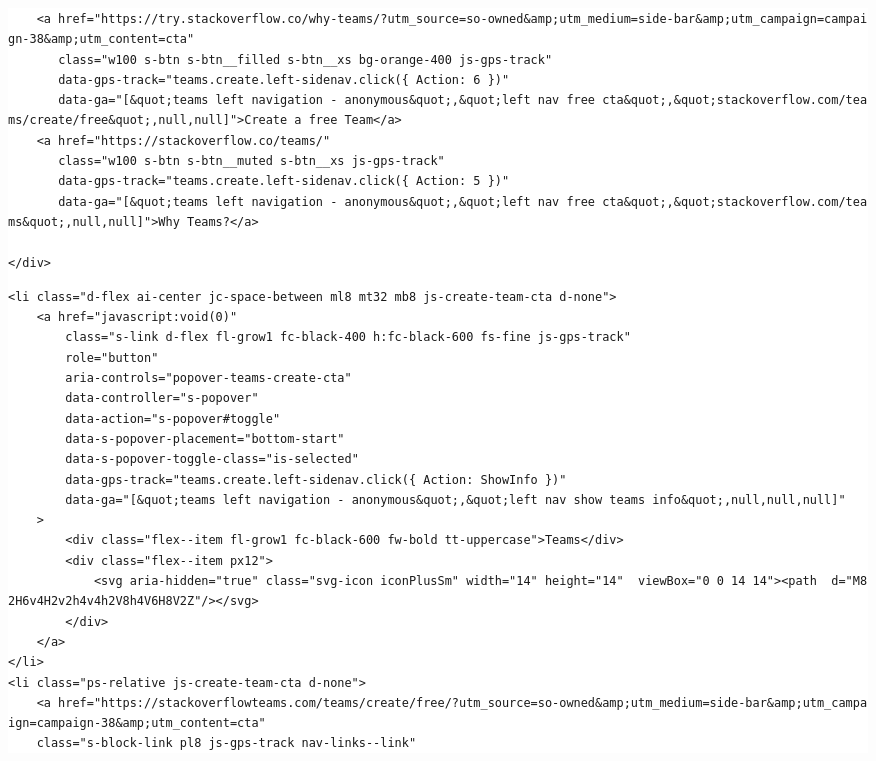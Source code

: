         <a href="https://try.stackoverflow.co/why-teams/?utm_source=so-owned&amp;utm_medium=side-bar&amp;utm_campaign=campaign-38&amp;utm_content=cta" 
           class="w100 s-btn s-btn__filled s-btn__xs bg-orange-400 js-gps-track"
           data-gps-track="teams.create.left-sidenav.click({ Action: 6 })"
           data-ga="[&quot;teams left navigation - anonymous&quot;,&quot;left nav free cta&quot;,&quot;stackoverflow.com/teams/create/free&quot;,null,null]">Create a free Team</a>
        <a href="https://stackoverflow.co/teams/" 
           class="w100 s-btn s-btn__muted s-btn__xs js-gps-track"
           data-gps-track="teams.create.left-sidenav.click({ Action: 5 })"
           data-ga="[&quot;teams left navigation - anonymous&quot;,&quot;left nav free cta&quot;,&quot;stackoverflow.com/teams&quot;,null,null]">Why Teams?</a>

    </div>
</li>


    <li class="d-flex ai-center jc-space-between ml8 mt32 mb8 js-create-team-cta d-none">
        <a href="javascript:void(0)"
            class="s-link d-flex fl-grow1 fc-black-400 h:fc-black-600 fs-fine js-gps-track"
            role="button"
            aria-controls="popover-teams-create-cta"
            data-controller="s-popover"
            data-action="s-popover#toggle"
            data-s-popover-placement="bottom-start"
            data-s-popover-toggle-class="is-selected"
            data-gps-track="teams.create.left-sidenav.click({ Action: ShowInfo })"
            data-ga="[&quot;teams left navigation - anonymous&quot;,&quot;left nav show teams info&quot;,null,null,null]"
        >
            <div class="flex--item fl-grow1 fc-black-600 fw-bold tt-uppercase">Teams</div>
            <div class="flex--item px12">
                <svg aria-hidden="true" class="svg-icon iconPlusSm" width="14" height="14"  viewBox="0 0 14 14"><path  d="M8 2H6v4H2v2h4v4h2V8h4V6H8V2Z"/></svg>
            </div>
        </a>
    </li>
    <li class="ps-relative js-create-team-cta d-none">
        <a href="https://stackoverflowteams.com/teams/create/free/?utm_source=so-owned&amp;utm_medium=side-bar&amp;utm_campaign=campaign-38&amp;utm_content=cta"
        class="s-block-link pl8 js-gps-track nav-links--link"


[@SoundCloudDev]: https://twitter.com/soundclouddev
[Backstage Blog]: https://developers.soundcloud.com/blog/
[API documentation]: https://developers.soundcloud.com/docs/api/reference
[Developer portal]: https://developers.soundcloud.com/
[issue tracker]: https://www.github.com/soundcloud/api/issues
[Javascript SDK]: https://github.com/soundcloud/soundcloud-javascript
[API announcements]: https://developers.soundcloud.com/blog/category/api
[releases]: https://github.com/soundcloud/api/releases 
[bug]: https://github.com/soundcloud/api/labels/bug
[suggestion]: https://github.com/soundcloud/api/labels/suggestion
[documentation]: https://github.com/soundcloud/api/labels/documentation
[question]: https://github.com/soundcloud/api/labels/question
[wontfix]:  https://github.com/soundcloud/api/labels/wontfix
[offtopic]:  https://github.com/soundcloud/api/labels/offtopic
[duplicate]:  https://github.com/soundcloud/api/labels/duplicate
[more info needed]: https://github.com/soundcloud/api/labels/more%20info%20needed
[inactive]:  https://github.com/soundcloud/api/labels/inactive
[bug-bounty program]: https://bugcrowd.com/soundcloud